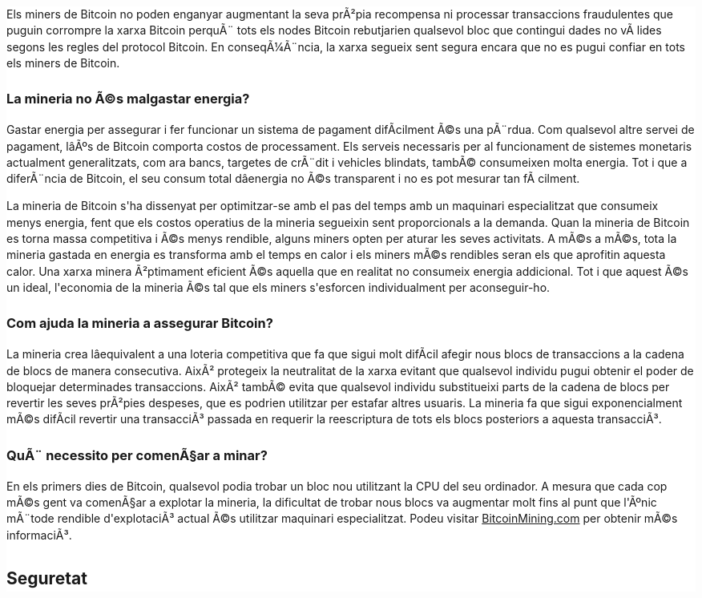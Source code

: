 Els miners de Bitcoin no poden enganyar augmentant la seva prÃ²pia recompensa
ni processar transaccions fraudulentes que puguin corrompre la xarxa Bitcoin
perquÃ¨ tots els nodes Bitcoin rebutjarien qualsevol bloc que contingui dades
no vÃ lides segons les regles del protocol Bitcoin. En conseqÃ¼Ã¨ncia, la
xarxa segueix sent segura encara que no es pugui confiar en tots els miners de
Bitcoin.

### La mineria no Ã©s malgastar energia?

Gastar energia per assegurar i fer funcionar un sistema de pagament
difÃ­cilment Ã©s una pÃ¨rdua. Com qualsevol altre servei de pagament, lâÃºs
de Bitcoin comporta costos de processament. Els serveis necessaris per al
funcionament de sistemes monetaris actualment generalitzats, com ara bancs,
targetes de crÃ¨dit i vehicles blindats, tambÃ© consumeixen molta energia. Tot
i que a diferÃ¨ncia de Bitcoin, el seu consum total dâenergia no Ã©s
transparent i no es pot mesurar tan fÃ cilment.

La mineria de Bitcoin s'ha dissenyat per optimitzar-se amb el pas del temps
amb un maquinari especialitzat que consumeix menys energia, fent que els
costos operatius de la mineria segueixin sent proporcionals a la demanda. Quan
la mineria de Bitcoin es torna massa competitiva i Ã©s menys rendible, alguns
miners opten per aturar les seves activitats. A mÃ©s a mÃ©s, tota la mineria
gastada en energia es transforma amb el temps en calor i els miners mÃ©s
rendibles seran els que aprofitin aquesta calor. Una xarxa minera Ã²ptimament
eficient Ã©s aquella que en realitat no consumeix energia addicional. Tot i
que aquest Ã©s un ideal, l'economia de la mineria Ã©s tal que els miners
s'esforcen individualment per aconseguir-ho.

### Com ajuda la mineria a assegurar Bitcoin?

La mineria crea lâequivalent a una loteria competitiva que fa que sigui molt
difÃ­cil afegir nous blocs de transaccions a la cadena de blocs de manera
consecutiva. AixÃ² protegeix la neutralitat de la xarxa evitant que qualsevol
individu pugui obtenir el poder de bloquejar determinades transaccions. AixÃ²
tambÃ© evita que qualsevol individu substitueixi parts de la cadena de blocs
per revertir les seves prÃ²pies despeses, que es podrien utilitzar per estafar
altres usuaris. La mineria fa que sigui exponencialment mÃ©s difÃ­cil revertir
una transacciÃ³ passada en requerir la reescriptura de tots els blocs
posteriors a aquesta transacciÃ³.

### QuÃ¨ necessito per comenÃ§ar a minar?

En els primers dies de Bitcoin, qualsevol podia trobar un bloc nou utilitzant
la CPU del seu ordinador. A mesura que cada cop mÃ©s gent va comenÃ§ar a
explotar la mineria, la dificultat de trobar nous blocs va augmentar molt fins
al punt que l'Ãºnic mÃ¨tode rendible d'explotaciÃ³ actual Ã©s utilitzar
maquinari especialitzat. Podeu visitar
[BitcoinMining.com](http://www.bitcoinmining.com/) per obtenir mÃ©s
informaciÃ³.

## Seguretat
